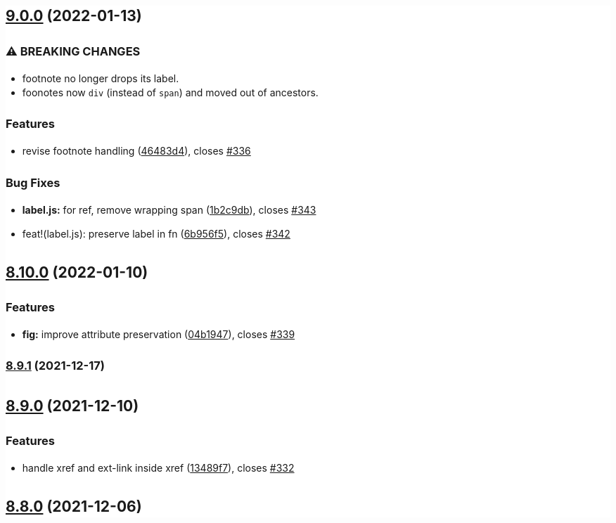 ## [9.0.0](https://github.com/AmerMathSoc/ams-xml-to-html/compare/v8.10.0...v9.0.0) (2022-01-13)


### ⚠ BREAKING CHANGES

* footnote no longer drops its label.
* foonotes now `div` (instead of `span`) and moved out of ancestors.

### Features

* revise footnote handling ([46483d4](https://github.com/AmerMathSoc/ams-xml-to-html/commit/46483d4e383aa60fe5993811b95edb3ddcee678b)), closes [#336](https://github.com/AmerMathSoc/ams-xml-to-html/issues/336)


### Bug Fixes

* **label.js:** for ref, remove wrapping span ([1b2c9db](https://github.com/AmerMathSoc/ams-xml-to-html/commit/1b2c9db7ce62d283b90a1fafc3fc9e7c571d7813)), closes [#343](https://github.com/AmerMathSoc/ams-xml-to-html/issues/343)


* feat!(label.js): preserve label in fn ([6b956f5](https://github.com/AmerMathSoc/ams-xml-to-html/commit/6b956f5b4b426a886a39996eb1182713da1e387a)), closes [#342](https://github.com/AmerMathSoc/ams-xml-to-html/issues/342)

## [8.10.0](https://github.com/AmerMathSoc/ams-xml-to-html/compare/v8.9.1...v8.10.0) (2022-01-10)


### Features

* **fig:** improve attribute preservation ([04b1947](https://github.com/AmerMathSoc/ams-xml-to-html/commit/04b194756dd05098332d378b1311fc1f01441831)), closes [#339](https://github.com/AmerMathSoc/ams-xml-to-html/issues/339)

### [8.9.1](https://github.com/AmerMathSoc/ams-xml-to-html/compare/v8.9.0...v8.9.1) (2021-12-17)

## [8.9.0](https://github.com/AmerMathSoc/ams-xml-to-html/compare/v8.8.0...v8.9.0) (2021-12-10)


### Features

* handle xref and ext-link inside xref ([13489f7](https://github.com/AmerMathSoc/ams-xml-to-html/commit/13489f76aa9cc045995a6d039302d4b583408142)), closes [#332](https://github.com/AmerMathSoc/ams-xml-to-html/issues/332)

## [8.8.0](https://github.com/AmerMathSoc/ams-xml-to-html/compare/v8.7.0...v8.8.0) (2021-12-06)
